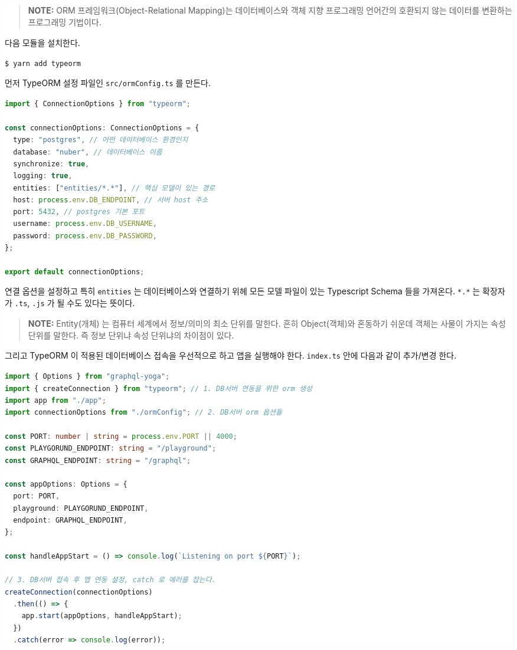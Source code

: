 > **NOTE:** ORM 프레임워크(Object-Relational Mapping)는 데이터베이스와 객체 지향 프로그래밍 언어간의 호환되지 않는 데이터를 변환하는 프로그래밍 기법이다.

다음 모듈을 설치한다.
```bash
$ yarn add typeorm
```

먼저 TypeORM 설정 파일인 `src/ormConfig.ts` 를 만든다.

```typescript
import { ConnectionOptions } from "typeorm";

const connectionOptions: ConnectionOptions = {
  type: "postgres", // 어떤 데이터베이스 환경인지
  database: "nuber", // 데이터베이스 이름
  synchronize: true,
  logging: true,
  entities: ["entities/*.*"], // 핵심 모델이 있는 경로
  host: process.env.DB_ENDPOINT, // 서버 host 주소
  port: 5432, // postgres 기본 포트
  username: process.env.DB_USERNAME,
  password: process.env.DB_PASSWORD,
};

export default connectionOptions;
```

연결 옵션을 설정하고 특히 `entities` 는 데이터베이스와 연결하기 위헤 모든 모델 파일이 있는 Typescript Schema 들을 가져온다. `*.*` 는 확장자가 `.ts`, `.js` 가 될 수도 있다는 뜻이다.

> **NOTE:** Entity(개체) 는 컴퓨터 세계에서 정보/의미의 최소 단위를 말한다. 흔히 Object(객체)와 혼동하기 쉬운데 객체는 사물이 가지는 속성 단위를 말한다. 즉 정보 단위냐 속성 단위냐의 차이점이 있다.

그리고 TypeORM 이 적용된 데이터베이스 접속을 우선적으로 하고 앱을 실행해야 한다. `index.ts` 안에 다음과 같이 추가/변경 한다.

```typescript
import { Options } from "graphql-yoga";
import { createConnection } from "typeorm"; // 1. DB서버 연동을 위한 orm 생성
import app from "./app";
import connectionOptions from "./ormConfig"; // 2. DB서버 orm 옵션들

const PORT: number | string = process.env.PORT || 4000;
const PLAYGORUND_ENDPOINT: string = "/playground";
const GRAPHQL_ENDPOINT: string = "/graphql";

const appOptions: Options = {
  port: PORT,
  playground: PLAYGORUND_ENDPOINT,
  endpoint: GRAPHQL_ENDPOINT,
};

const handleAppStart = () => console.log(`Listening on port ${PORT}`);

// 3. DB서버 접속 후 앱 연동 설정, catch 로 에러를 잡는다.
createConnection(connectionOptions)
  .then(() => {
    app.start(appOptions, handleAppStart);
  })
  .catch(error => console.log(error));
```
